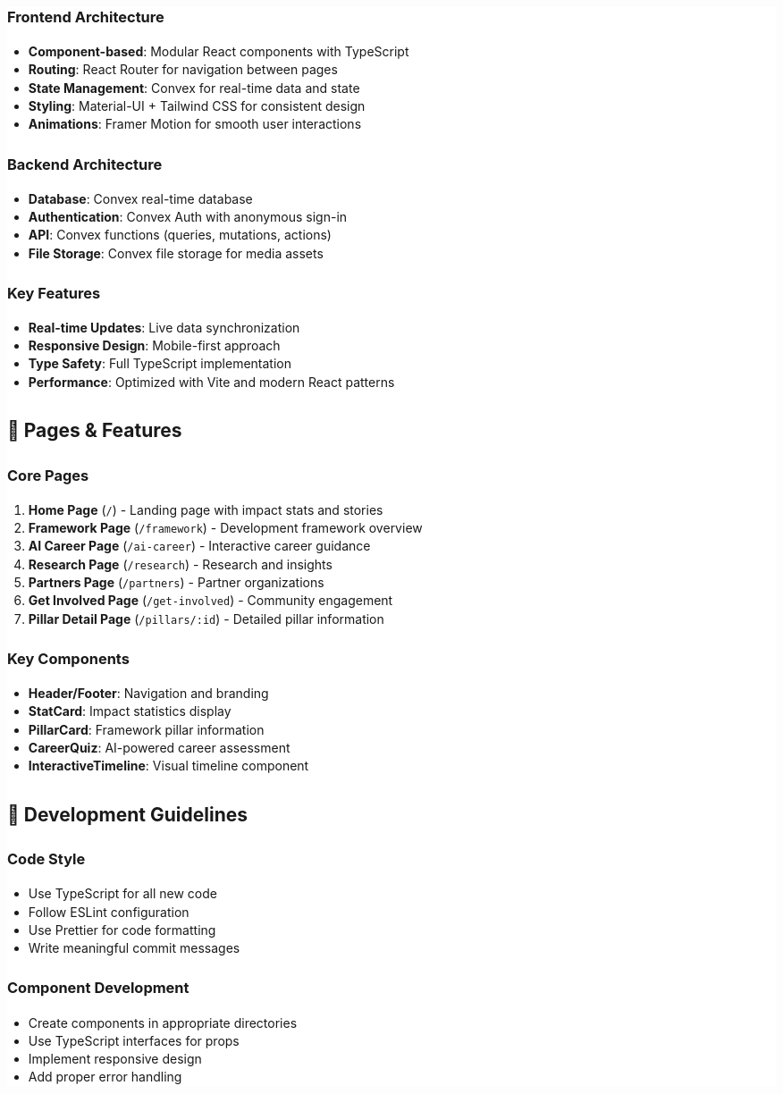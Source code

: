 ### Frontend Architecture
- **Component-based**: Modular React components with TypeScript
- **Routing**: React Router for navigation between pages
- **State Management**: Convex for real-time data and state
- **Styling**: Material-UI + Tailwind CSS for consistent design
- **Animations**: Framer Motion for smooth user interactions

### Backend Architecture
- **Database**: Convex real-time database
- **Authentication**: Convex Auth with anonymous sign-in
- **API**: Convex functions (queries, mutations, actions)
- **File Storage**: Convex file storage for media assets

### Key Features
- **Real-time Updates**: Live data synchronization
- **Responsive Design**: Mobile-first approach
- **Type Safety**: Full TypeScript implementation
- **Performance**: Optimized with Vite and modern React patterns

## 📱 Pages & Features

### Core Pages
1. **Home Page** (`/`) - Landing page with impact stats and stories
2. **Framework Page** (`/framework`) - Development framework overview
3. **AI Career Page** (`/ai-career`) - Interactive career guidance
4. **Research Page** (`/research`) - Research and insights
5. **Partners Page** (`/partners`) - Partner organizations
6. **Get Involved Page** (`/get-involved`) - Community engagement
7. **Pillar Detail Page** (`/pillars/:id`) - Detailed pillar information

### Key Components
- **Header/Footer**: Navigation and branding
- **StatCard**: Impact statistics display
- **PillarCard**: Framework pillar information
- **CareerQuiz**: AI-powered career assessment
- **InteractiveTimeline**: Visual timeline component

## 🔧 Development Guidelines

### Code Style
- Use TypeScript for all new code
- Follow ESLint configuration
- Use Prettier for code formatting
- Write meaningful commit messages

### Component Development
- Create components in appropriate directories
- Use TypeScript interfaces for props
- Implement responsive design
- Add proper error handling
